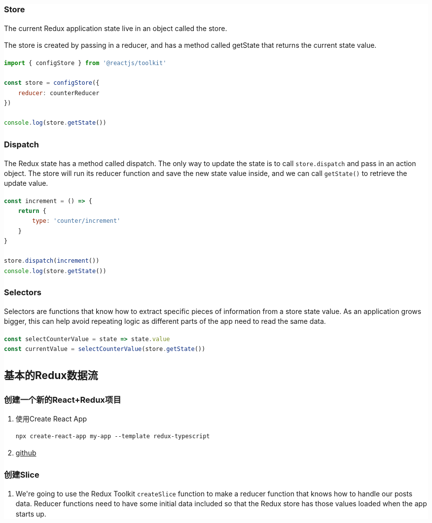 ### Store
The current Redux application state live in an object called the store.

The store is created by passing in a reducer, and has a method called getState that returns the current state value.

```javascript
import { configStore } from '@reactjs/toolkit'

const store = configStore({
    reducer: counterReducer
})

console.log(store.getState())
```

### Dispatch
The Redux state has a method called dispatch. The only way to update the state is to call `store.dispatch` and pass in an action object. The store will run its reducer function and save the new state value inside, and we can call `getState()` to retrieve the update value.

```javascript
const increment = () => {
    return {
        type: 'counter/increment'
    }
}

store.dispatch(increment())
console.log(store.getState())
```

### Selectors
Selectors are functions that know how to extract specific pieces of information from a store state value. As an application grows bigger, this can help avoid repeating logic as different parts of the app need to read the same data.

```javascript
const selectCounterValue = state => state.value
const currentValue = selectCounterValue(store.getState())
```

## 基本的Redux数据流

### 创建一个新的React+Redux项目
1. 使用Create React App
    ```
    npx create-react-app my-app --template redux-typescript
    ```
2. [github](https://github.com/reduxjs/cra-template-redux)

### 创建Slice
1. We're going to use the Redux Toolkit `createSlice` function to make a reducer function that knows how to handle our posts data. Reducer functions need to have some initial data included so that the Redux store has those values loaded when the app starts up.
